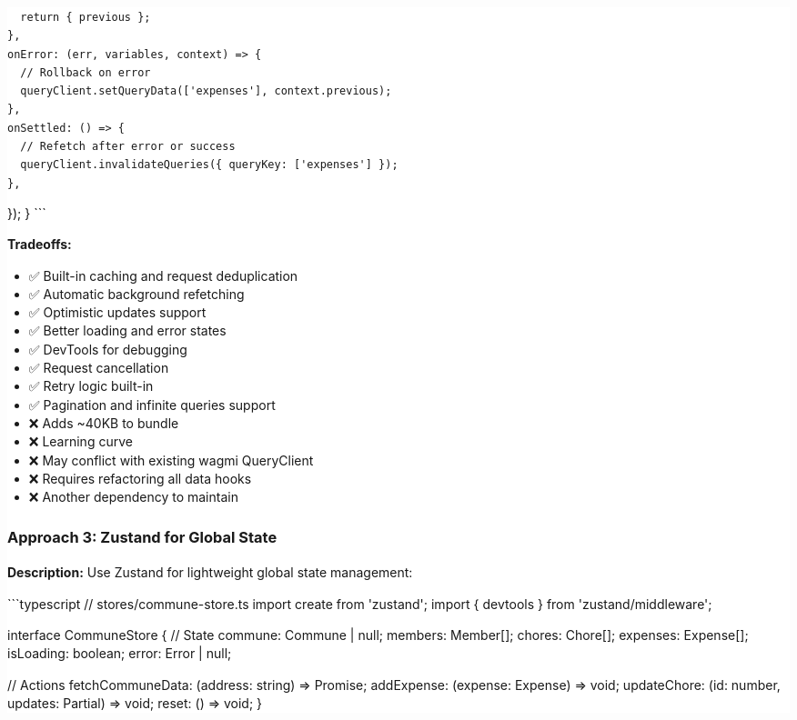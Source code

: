       return { previous };
    },
    onError: (err, variables, context) => {
      // Rollback on error
      queryClient.setQueryData(['expenses'], context.previous);
    },
    onSettled: () => {
      // Refetch after error or success
      queryClient.invalidateQueries({ queryKey: ['expenses'] });
    },
  });
}
\`\`\`

**Tradeoffs:**
- ✅ Built-in caching and request deduplication
- ✅ Automatic background refetching
- ✅ Optimistic updates support
- ✅ Better loading and error states
- ✅ DevTools for debugging
- ✅ Request cancellation
- ✅ Retry logic built-in
- ✅ Pagination and infinite queries support
- ❌ Adds ~40KB to bundle
- ❌ Learning curve
- ❌ May conflict with existing wagmi QueryClient
- ❌ Requires refactoring all data hooks
- ❌ Another dependency to maintain

### Approach 3: Zustand for Global State

**Description:**
Use Zustand for lightweight global state management:

\`\`\`typescript
// stores/commune-store.ts
import create from 'zustand';
import { devtools } from 'zustand/middleware';

interface CommuneStore {
  // State
  commune: Commune | null;
  members: Member[];
  chores: Chore[];
  expenses: Expense[];
  isLoading: boolean;
  error: Error | null;

  // Actions
  fetchCommuneData: (address: string) => Promise<void>;
  addExpense: (expense: Expense) => void;
  updateChore: (id: number, updates: Partial<Chore>) => void;
  reset: () => void;
}
